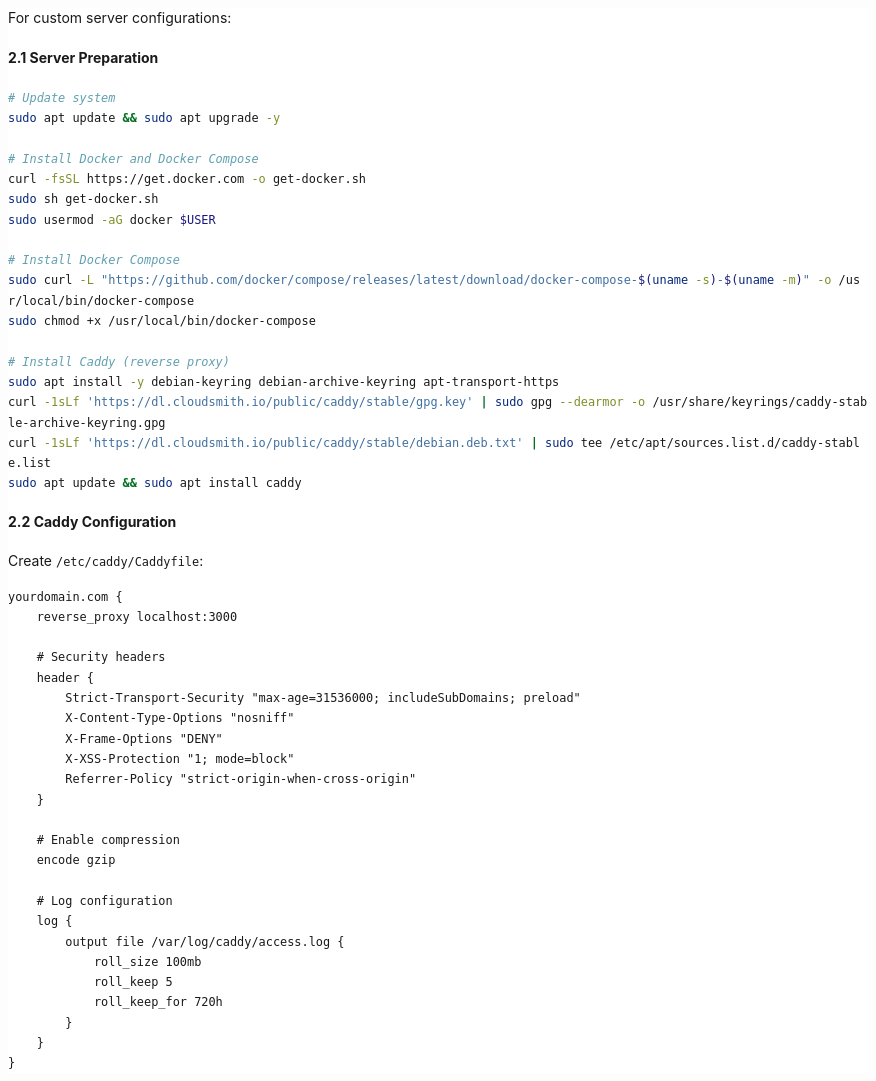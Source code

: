 For custom server configurations:

#### 2.1 Server Preparation
```bash
# Update system
sudo apt update && sudo apt upgrade -y

# Install Docker and Docker Compose
curl -fsSL https://get.docker.com -o get-docker.sh
sudo sh get-docker.sh
sudo usermod -aG docker $USER

# Install Docker Compose
sudo curl -L "https://github.com/docker/compose/releases/latest/download/docker-compose-$(uname -s)-$(uname -m)" -o /usr/local/bin/docker-compose
sudo chmod +x /usr/local/bin/docker-compose

# Install Caddy (reverse proxy)
sudo apt install -y debian-keyring debian-archive-keyring apt-transport-https
curl -1sLf 'https://dl.cloudsmith.io/public/caddy/stable/gpg.key' | sudo gpg --dearmor -o /usr/share/keyrings/caddy-stable-archive-keyring.gpg
curl -1sLf 'https://dl.cloudsmith.io/public/caddy/stable/debian.deb.txt' | sudo tee /etc/apt/sources.list.d/caddy-stable.list
sudo apt update && sudo apt install caddy
```

#### 2.2 Caddy Configuration
Create `/etc/caddy/Caddyfile`:

```caddy
yourdomain.com {
    reverse_proxy localhost:3000

    # Security headers
    header {
        Strict-Transport-Security "max-age=31536000; includeSubDomains; preload"
        X-Content-Type-Options "nosniff"
        X-Frame-Options "DENY"
        X-XSS-Protection "1; mode=block"
        Referrer-Policy "strict-origin-when-cross-origin"
    }

    # Enable compression
    encode gzip

    # Log configuration
    log {
        output file /var/log/caddy/access.log {
            roll_size 100mb
            roll_keep 5
            roll_keep_for 720h
        }
    }
}
```
